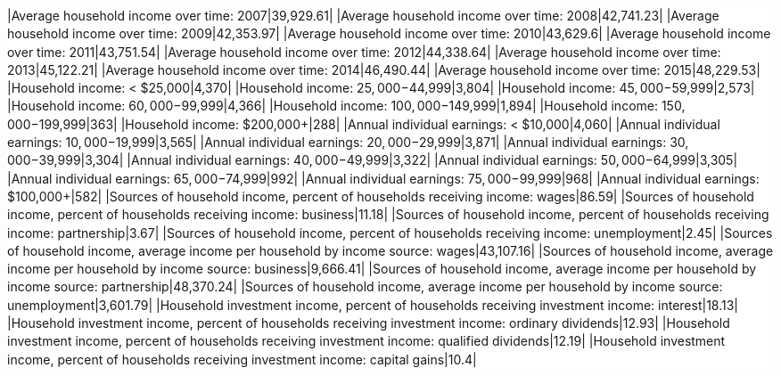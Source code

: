 |Average household income over time: 2007|39,929.61|
|Average household income over time: 2008|42,741.23|
|Average household income over time: 2009|42,353.97|
|Average household income over time: 2010|43,629.6|
|Average household income over time: 2011|43,751.54|
|Average household income over time: 2012|44,338.64|
|Average household income over time: 2013|45,122.21|
|Average household income over time: 2014|46,490.44|
|Average household income over time: 2015|48,229.53|
|Household income: < $25,000|4,370|
|Household income: $25,000-$44,999|3,804|
|Household income: $45,000-$59,999|2,573|
|Household income: $60,000-$99,999|4,366|
|Household income: $100,000-$149,999|1,894|
|Household income: $150,000-$199,999|363|
|Household income: $200,000+|288|
|Annual individual earnings: < $10,000|4,060|
|Annual individual earnings: $10,000-$19,999|3,565|
|Annual individual earnings: $20,000-$29,999|3,871|
|Annual individual earnings: $30,000-$39,999|3,304|
|Annual individual earnings: $40,000-$49,999|3,322|
|Annual individual earnings: $50,000-$64,999|3,305|
|Annual individual earnings: $65,000-$74,999|992|
|Annual individual earnings: $75,000-$99,999|968|
|Annual individual earnings: $100,000+|582|
|Sources of household income, percent of households receiving income: wages|86.59|
|Sources of household income, percent of households receiving income: business|11.18|
|Sources of household income, percent of households receiving income: partnership|3.67|
|Sources of household income, percent of households receiving income: unemployment|2.45|
|Sources of household income, average income per household by income source: wages|43,107.16|
|Sources of household income, average income per household by income source: business|9,666.41|
|Sources of household income, average income per household by income source: partnership|48,370.24|
|Sources of household income, average income per household by income source: unemployment|3,601.79|
|Household investment income, percent of households receiving investment income: interest|18.13|
|Household investment income, percent of households receiving investment income: ordinary dividends|12.93|
|Household investment income, percent of households receiving investment income: qualified dividends|12.19|
|Household investment income, percent of households receiving investment income: capital gains|10.4|